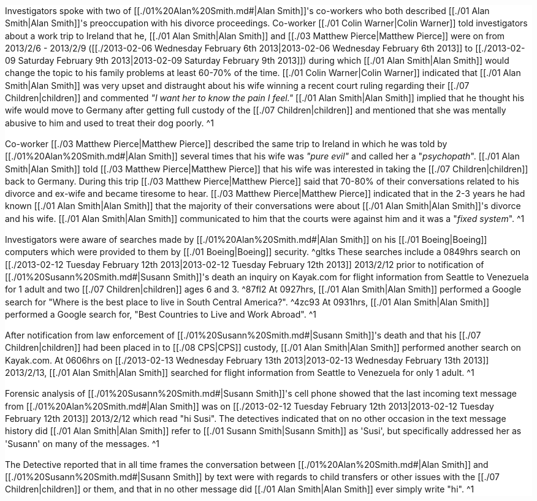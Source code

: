 Investigators spoke with two of [[./01%20Alan%20Smith.md#|Alan Smith]]'s co-workers who both described [[./01 Alan Smith|Alan Smith]]'s preoccupation with his divorce proceedings. Co-worker [[./01 Colin Warner|Colin Warner]] told investigators about a work trip to Ireland that he, [[./01 Alan Smith|Alan Smith]] and [[./03 Matthew Pierce|Matthew Pierce]] were on from 2013/2/6 - 2013/2/9 ([[./2013-02-06 Wednesday February 6th 2013|2013-02-06 Wednesday February 6th 2013]] to [[./2013-02-09 Saturday February 9th 2013|2013-02-09 Saturday February 9th 2013]]) during which [[./01 Alan Smith|Alan Smith]] would change the topic to his family problems at least 60-70% of the time. [[./01 Colin Warner|Colin Warner]] indicated that [[./01 Alan Smith|Alan Smith]] was very upset and distraught about his wife winning a recent court ruling regarding their [[./07 Children|children]] and commented *"I want her to know the pain I feel."* [[./01 Alan Smith|Alan Smith]] implied that he thought his wife would move to Germany after getting full custody of the [[./07 Children|children]] and mentioned that she was mentally abusive to him and used to treat their dog poorly. ^1

Co-worker [[./03 Matthew Pierce|Matthew Pierce]] described the same trip to Ireland in which he was told by [[./01%20Alan%20Smith.md#|Alan Smith]] several times that his wife was *"pure evil"* and called her a "*psychopath*". [[./01 Alan Smith|Alan Smith]] told [[./03 Matthew Pierce|Matthew Pierce]] that his wife was interested in taking the [[./07 Children|children]] back to Germany. During this trip [[./03 Matthew Pierce|Matthew Pierce]] said that 70-80% of their conversations related to his divorce and ex-wife and became tiresome to hear. [[./03 Matthew Pierce|Matthew Pierce]] indicated that in the 2-3 years he had known [[./01 Alan Smith|Alan Smith]] that the majority of their conversations were about [[./01 Alan Smith|Alan Smith]]'s divorce and his wife. [[./01 Alan Smith|Alan Smith]] communicated to him that the courts were against him and it was a "*fixed system*". ^1

Investigators were aware of searches made by [[./01%20Alan%20Smith.md#|Alan Smith]] on his [[./01 Boeing|Boeing]] computers which were provided to them by [[./01 Boeing|Boeing]] security. ^gltks
These searches include a 0849hrs search on [[./2013-02-12 Tuesday February 12th 2013|2013-02-12 Tuesday February 12th 2013]] 2013/2/12 prior to notification of [[./01%20Susann%20Smith.md#|Susann Smith]]'s death an inquiry on Kayak.com for flight information from Seattle to Venezuela for 1 adult and two [[./07 Children|children]] ages 6 and 3. ^87fl2
At 0927hrs, [[./01 Alan Smith|Alan Smith]] performed a Google search for "Where is the best place to live in South Central America?". ^4zc93
At 0931hrs, [[./01 Alan Smith|Alan Smith]] performed a Google search for, "Best Countries to Live and Work Abroad". ^1

After notification from law enforcement of [[./01%20Susann%20Smith.md#|Susann Smith]]'s death and that his [[./07 Children|children]] had been placed in to [[./08 CPS|CPS]] custody, [[./01 Alan Smith|Alan Smith]] performed another search on Kayak.com.
At 0606hrs on [[./2013-02-13 Wednesday February 13th 2013|2013-02-13 Wednesday February 13th 2013]] 2013/2/13, [[./01 Alan Smith|Alan Smith]] searched for flight information from Seattle to Venezuela for only 1 adult. ^1

Forensic analysis of [[./01%20Susann%20Smith.md#|Susann Smith]]'s cell phone showed that the last incoming text message from [[./01%20Alan%20Smith.md#|Alan Smith]] was on [[./2013-02-12 Tuesday February 12th 2013|2013-02-12 Tuesday February 12th 2013]] 2013/2/12 which read "hi Susi". The detectives indicated that on no other occasion in the text message history did [[./01 Alan Smith|Alan Smith]] refer to [[./01 Susann Smith|Susann Smith]] as 'Susi', but specifically addressed her as 'Susann' on many of the messages. ^1

The Detective reported that in all time frames the conversation between [[./01%20Alan%20Smith.md#|Alan Smith]] and [[./01%20Susann%20Smith.md#|Susann Smith]] by text were with regards to child transfers or other issues with the [[./07 Children|children]] or them, and that in no other message did [[./01 Alan Smith|Alan Smith]] ever simply write "hi". ^1



[^1]: [[../../../assets/img/12 13-1-01546-8 69 (STATE'S RESPONSE TO DEFENSE MOTION).pdf|12 13-1-01546-8 69 (STATE'S RESPONSE TO DEFENSE MOTION).pdf]]
[^2]: [[../../../assets/img/03 13-1-01546-8 2 (AFFIDAVIT DECLARATION PROB CAUSE).pdf|03 13-1-01546-8 2 (AFFIDAVIT DECLARATION PROB CAUSE).pdf]]